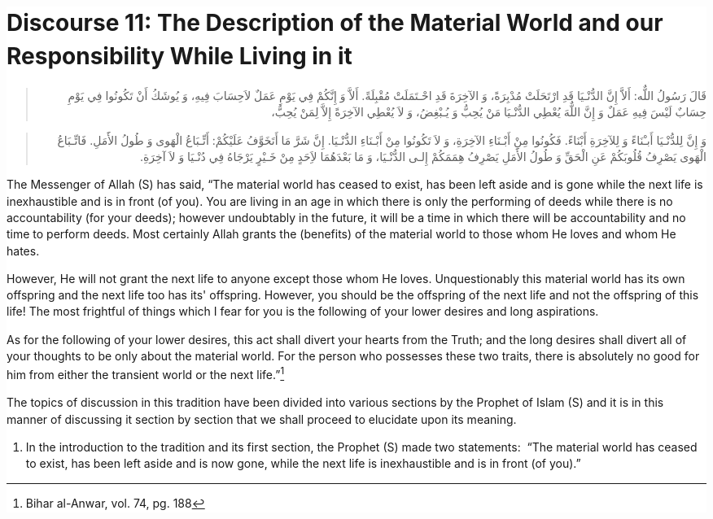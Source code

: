 Discourse 11: The Description of the Material World and our Responsibility While Living in it
=============================================================================================

<blockquote dir="rtl">
  <p>
قَالَ رَسُولُ اللٌّه: أَلاَّ إِنَّ الدُّنْـيَا قَدِ ارْتَحَلَتْ
مُدْبِرَةً، وَ الآخِرَةَ قَدِ احْـتَمَلَتْ مُقْبِلَةً. أَلاَّ وَ
إِنَّكُمْ فِي يَوْمِ عَمَلٌ لاَحِسَابَ فِيهِ، وَ يُوشَكُ أَنْ
تَكُونُوا فِي يَوْمِ حِسَابٌ لَيْسَ فِيهِ عَمَلٌ وَ إِنَّ اللٌّهَ
يُعْطِي الدُّنْـيَا مَنْ يُحِبُّ وَ يُـبْغِضُ، وَ لاَ يُعْطِي
الآخِرَةً إِلاَّ لِمَنْ يُحِبُّ،
  </p>
</blockquote>

<blockquote dir="rtl">
  <p>
وَ إِنَّ لِلدُّنْـيَا أَبـْنَاءً وَ لِلآخِرَةِ أَبْنَاءً. فَكُونُوا
مِنْ أَبْـنَاءِ الآخِرَةِ، وَ لاَ تَكُونُوا مِنْ أَبْـنَاءِ
الدُّنْـيَا. إِنَّ شَرَّ مَا أَتَخَوَّفُ عَلَيْكُمْ: أَتِّـبَاعُ
الْهَوى وَ طُولُ الأََمَلِ. فَاتِّـبَاعُ الْهَوى يَصْرِفُ قُلُوبَكُمْ
عَنِ الْحَقِّ وَ طُولُ الأََمَلِ يَصْرِفُ هِمَمَكُمْ إِلـى
الدُّنْـيَا، وَ مَا بَعْدَهُمَا لاَِحَدٍ مِنْ خَـيْرٍ يَرْجَاهُ فِي
دُنْـيَا وَ لاَ آخِرَةِ.
  </p>
</blockquote>

The Messenger of Allah (S) has said, “The material world has ceased to
exist, has been left aside and is gone while the next life is
inexhaustible and is in front (of you). You are living in an age in
which there is only the performing of deeds while there is no
accountability (for your deeds); however undoubtably in the future, it
will be a time in which there will be accountability and no time to
perform deeds. Most certainly Allah grants the (benefits) of the
material world to those whom He loves and whom He hates.

However, He will not grant the next life to anyone except those whom He
loves. Unquestionably this material world has its own offspring and the
next life too has its' offspring. However, you should be the offspring
of the next life and not the offspring of this life! The most frightful
of things which I fear for you is the following of your lower desires
and long aspirations.

As for the following of your lower desires, this act shall divert your
hearts from the Truth; and the long desires shall divert all of your
thoughts to be only about the material world. For the person who
possesses these two traits, there is absolutely no good for him from
either the transient world or the next life.”[^1]

The topics of discussion in this tradition have been divided into
various sections by the Prophet of Islam (S) and it is in this manner of
discussing it section by section that we shall proceed to elucidate upon
its meaning.

1. In the introduction to the tradition and its first section, the
Prophet (S) made two statements:  “The material world has ceased to
exist, has been left aside and is now gone, while the next life is
inexhaustible and is in front (of you).”


[^1]: Bihar al-Anwar, vol. 74, pg. 188
[^2]: The term hukm-e-Thanawiyyiah is a term used in Islamic